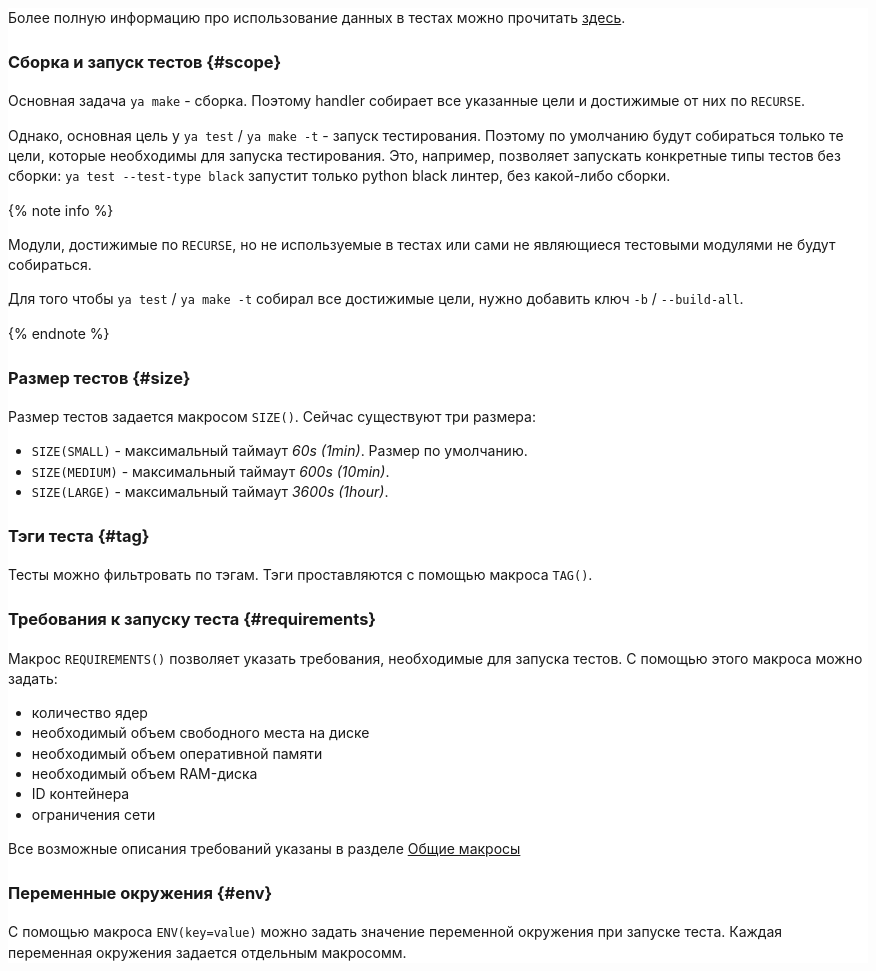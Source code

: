 Более полную информацию про использование данных в тестах можно прочитать [здесь](../common/data).


### Сборка и запуск тестов {#scope}

Основная задача `ya make` - cборка. Поэтому handler собирает все указанные цели и достижимые от них по `RECURSE`.

Однако, основная цель у `ya test` / `ya make -t` - запуск тестирования.
Поэтому по умолчанию будут собираться только те цели, которые необходимы для запуска тестирования.
Это, например, позволяет запускать конкретные типы тестов без сборки: `ya test --test-type black` запустит только python black линтер, без какой-либо сборки.

{% note info %}

Модули, достижимые по `RECURSE`, но не используемые в тестах или сами не являющиеся тестовыми модулями не будут собираться.

Для того чтобы `ya test` / `ya make -t` собирал все достижимые цели, нужно добавить ключ `-b` / `--build-all`.

{% endnote %}


### Размер тестов {#size}

Размер тестов задается макросом `SIZE()`. Сейчас существуют три размера:

* `SIZE(SMALL)` - максимальный таймаут *60s (1min)*. Размер по умолчанию.
* `SIZE(MEDIUM)` - максимальный таймаут *600s (10min)*.
* `SIZE(LARGE)` - максимальный таймаут *3600s (1hour)*.


### Тэги теста {#tag}

Тесты можно фильтровать по тэгам. Тэги проставляются с помощью макроса `TAG()`.


### Требования к запуску теста {#requirements}

Макрос `REQUIREMENTS()` позволяет указать требования, необходимые для запуска тестов. С помощью этого макроса можно задать:

* количество ядер
* необходимый объем свободного места на диске
* необходимый объем оперативной памяти
* необходимый объем RAM-диска
* ID контейнера
* ограничения сети

Все возможные описания требований указаны в разделе [Общие макросы](common)


### Переменные окружения {#env}

С помощью макроса `ENV(key=value)` можно задать значение переменной окружения при запуске теста. Каждая переменная окружения задается отдельным макросомм.
